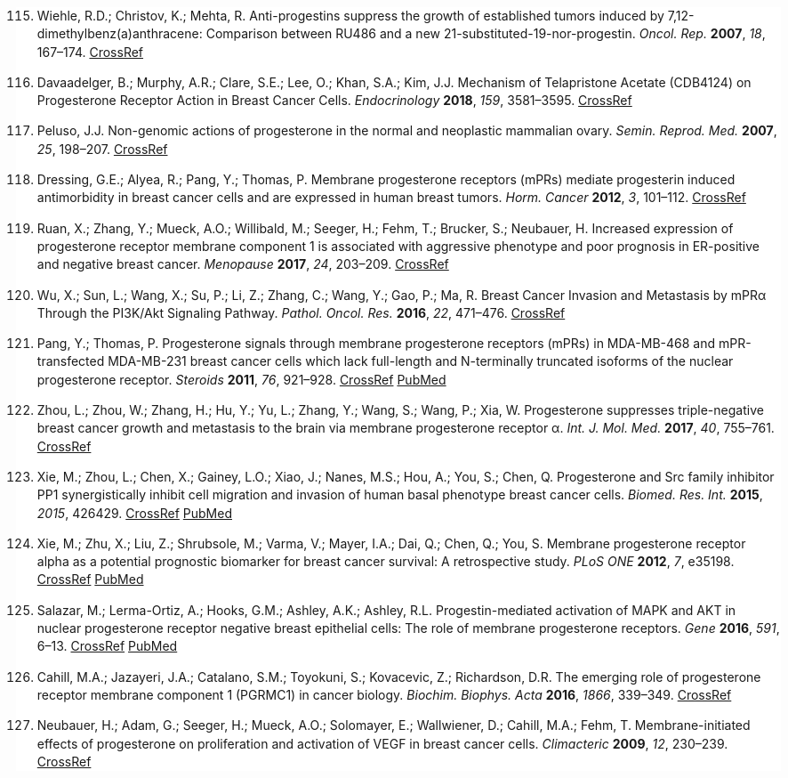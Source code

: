 115. Wiehle, R.D.; Christov, K.; Mehta, R. Anti-progestins suppress the growth of established tumors induced by 7,12-dimethylbenz(a)anthracene: Comparison between RU486 and a new 21-substituted-19-nor-progestin. *Oncol. Rep.* **2007**, *18*, 167–174. [CrossRef](https://doi.org/10.3892/or.18.167)

116. Davaadelger, B.; Murphy, A.R.; Clare, S.E.; Lee, O.; Khan, S.A.; Kim, J.J. Mechanism of Telapristone Acetate (CDB4124) on Progesterone Receptor Action in Breast Cancer Cells. *Endocrinology* **2018**, *159*, 3581–3595. [CrossRef](https://doi.org/10.1210/en.2018-00483)

117. Peluso, J.J. Non-genomic actions of progesterone in the normal and neoplastic mammalian ovary. *Semin. Reprod. Med.* **2007**, *25*, 198–207. [CrossRef](https://doi.org/10.1055/s-2007-980195)

118. Dressing, G.E.; Alyea, R.; Pang, Y.; Thomas, P. Membrane progesterone receptors (mPRs) mediate progesterin induced antimorbidity in breast cancer cells and are expressed in human breast tumors. *Horm. Cancer* **2012**, *3*, 101–112. [CrossRef](https://doi.org/10.1007/s12672-012-0099-5)

119. Ruan, X.; Zhang, Y.; Mueck, A.O.; Willibald, M.; Seeger, H.; Fehm, T.; Brucker, S.; Neubauer, H. Increased expression of progesterone receptor membrane component 1 is associated with aggressive phenotype and poor prognosis in ER-positive and negative breast cancer. *Menopause* **2017**, *24*, 203–209. [CrossRef](https://doi.org/10.1097/GME.0000000000000760)

120. Wu, X.; Sun, L.; Wang, X.; Su, P.; Li, Z.; Zhang, C.; Wang, Y.; Gao, P.; Ma, R. Breast Cancer Invasion and Metastasis by mPRα Through the PI3K/Akt Signaling Pathway. *Pathol. Oncol. Res.* **2016**, *22*, 471–476. [CrossRef](https://doi.org/10.1007/s12253-016-9989-2)

121. Pang, Y.; Thomas, P. Progesterone signals through membrane progesterone receptors (mPRs) in MDA-MB-468 and mPR-transfected MDA-MB-231 breast cancer cells which lack full-length and N-terminally truncated isoforms of the nuclear progesterone receptor. *Steroids* **2011**, *76*, 921–928. [CrossRef](https://doi.org/10.1016/j.steroids.2011.05.002) [PubMed](https://pubmed.ncbi.nlm.nih.gov/21640478)

122. Zhou, L.; Zhou, W.; Zhang, H.; Hu, Y.; Yu, L.; Zhang, Y.; Wang, S.; Wang, P.; Xia, W. Progesterone suppresses triple-negative breast cancer growth and metastasis to the brain via membrane progesterone receptor α. *Int. J. Mol. Med.* **2017**, *40*, 755–761. [CrossRef](https://doi.org/10.3892/ijmm.2017.3081)

123. Xie, M.; Zhou, L.; Chen, X.; Gainey, L.O.; Xiao, J.; Nanes, M.S.; Hou, A.; You, S.; Chen, Q. Progesterone and Src family inhibitor PP1 synergistically inhibit cell migration and invasion of human basal phenotype breast cancer cells. *Biomed. Res. Int.* **2015**, *2015*, 426429. [CrossRef](https://doi.org/10.1155/2015/426429) [PubMed](https://pubmed.ncbi.nlm.nih.gov/26064746)

124. Xie, M.; Zhu, X.; Liu, Z.; Shrubsole, M.; Varma, V.; Mayer, I.A.; Dai, Q.; Chen, Q.; You, S. Membrane progesterone receptor alpha as a potential prognostic biomarker for breast cancer survival: A retrospective study. *PLoS ONE* **2012**, *7*, e35198. [CrossRef](https://doi.org/10.1371/journal.pone.0035198) [PubMed](https://pubmed.ncbi.nlm.nih.gov/22470433)

125. Salazar, M.; Lerma-Ortiz, A.; Hooks, G.M.; Ashley, A.K.; Ashley, R.L. Progestin-mediated activation of MAPK and AKT in nuclear progesterone receptor negative breast epithelial cells: The role of membrane progesterone receptors. *Gene* **2016**, *591*, 6–13. [CrossRef](https://doi.org/10.1016/j.gene.2016.06.039) [PubMed](https://pubmed.ncbi.nlm.nih.gov/27344156)

126. Cahill, M.A.; Jazayeri, J.A.; Catalano, S.M.; Toyokuni, S.; Kovacevic, Z.; Richardson, D.R. The emerging role of progesterone receptor membrane component 1 (PGRMC1) in cancer biology. *Biochim. Biophys. Acta* **2016**, *1866*, 339–349. [CrossRef](https://doi.org/10.1016/j.bbcan.2016.06.003)

127. Neubauer, H.; Adam, G.; Seeger, H.; Mueck, A.O.; Solomayer, E.; Wallwiener, D.; Cahill, M.A.; Fehm, T. Membrane-initiated effects of progesterone on proliferation and activation of VEGF in breast cancer cells. *Climacteric* **2009**, *12*, 230–239. [CrossRef](https://doi.org/10.1080/13697130902803778)
